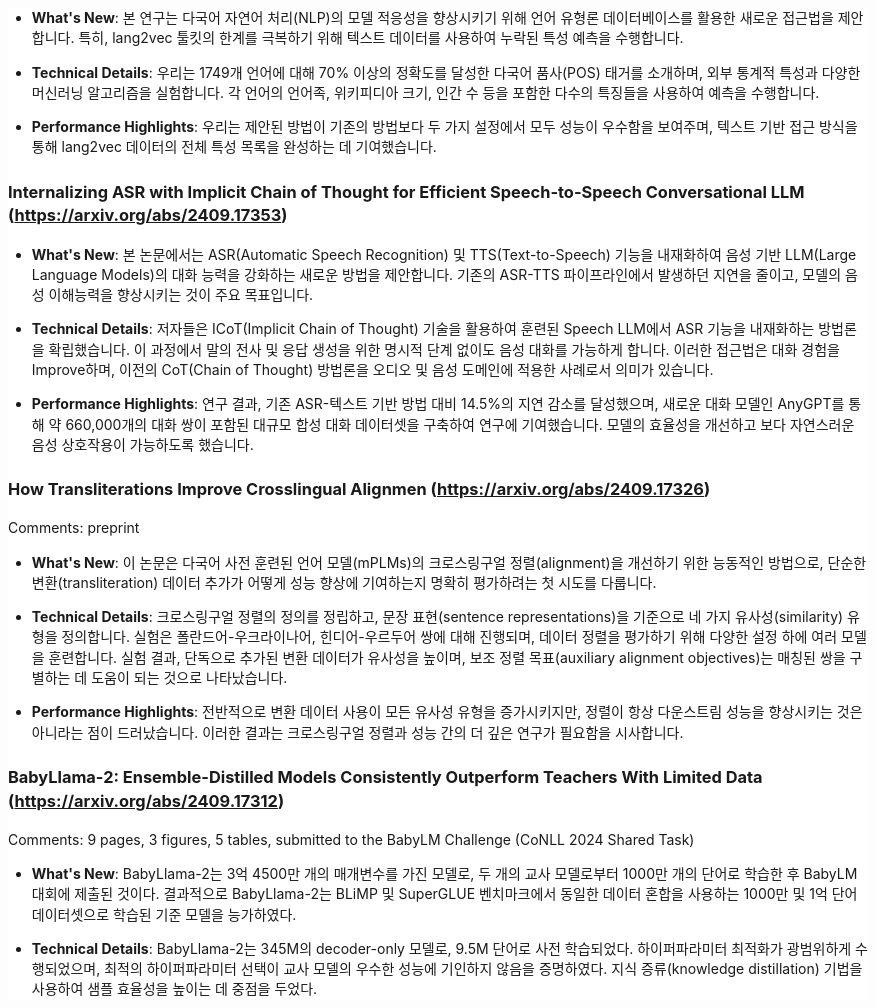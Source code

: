 - **What's New**: 본 연구는 다국어 자연어 처리(NLP)의 모델 적응성을 향상시키기 위해 언어 유형론 데이터베이스를 활용한 새로운 접근법을 제안합니다. 특히, lang2vec 툴킷의 한계를 극복하기 위해 텍스트 데이터를 사용하여 누락된 특성 예측을 수행합니다.

- **Technical Details**: 우리는 1749개 언어에 대해 70% 이상의 정확도를 달성한 다국어 품사(POS) 태거를 소개하며, 외부 통계적 특성과 다양한 머신러닝 알고리즘을 실험합니다. 각 언어의 언어족, 위키피디아 크기, 인간 수 등을 포함한 다수의 특징들을 사용하여 예측을 수행합니다.

- **Performance Highlights**: 우리는 제안된 방법이 기존의 방법보다 두 가지 설정에서 모두 성능이 우수함을 보여주며, 텍스트 기반 접근 방식을 통해 lang2vec 데이터의 전체 특성 목록을 완성하는 데 기여했습니다.



### Internalizing ASR with Implicit Chain of Thought for Efficient Speech-to-Speech Conversational LLM (https://arxiv.org/abs/2409.17353)
- **What's New**: 본 논문에서는 ASR(Automatic Speech Recognition) 및 TTS(Text-to-Speech) 기능을 내재화하여 음성 기반 LLM(Large Language Models)의 대화 능력을 강화하는 새로운 방법을 제안합니다. 기존의 ASR-TTS 파이프라인에서 발생하던 지연을 줄이고, 모델의 음성 이해능력을 향상시키는 것이 주요 목표입니다.

- **Technical Details**: 저자들은 ICoT(Implicit Chain of Thought) 기술을 활용하여 훈련된 Speech LLM에서 ASR 기능을 내재화하는 방법론을 확립했습니다. 이 과정에서 말의 전사 및 응답 생성을 위한 명시적 단계 없이도 음성 대화를 가능하게 합니다. 이러한 접근법은 대화 경험을 Improve하며, 이전의 CoT(Chain of Thought) 방법론을 오디오 및 음성 도메인에 적용한 사례로서 의미가 있습니다.

- **Performance Highlights**: 연구 결과, 기존 ASR-텍스트 기반 방법 대비 14.5%의 지연 감소를 달성했으며, 새로운 대화 모델인 AnyGPT를 통해 약 660,000개의 대화 쌍이 포함된 대규모 합성 대화 데이터셋을 구축하여 연구에 기여했습니다. 모델의 효율성을 개선하고 보다 자연스러운 음성 상호작용이 가능하도록 했습니다.



### How Transliterations Improve Crosslingual Alignmen (https://arxiv.org/abs/2409.17326)
Comments:
          preprint

- **What's New**: 이 논문은 다국어 사전 훈련된 언어 모델(mPLMs)의 크로스링구얼 정렬(alignment)을 개선하기 위한 능동적인 방법으로, 단순한 변환(transliteration) 데이터 추가가 어떻게 성능 향상에 기여하는지 명확히 평가하려는 첫 시도를 다룹니다.

- **Technical Details**: 크로스링구얼 정렬의 정의를 정립하고, 문장 표현(sentence representations)을 기준으로 네 가지 유사성(similarity) 유형을 정의합니다. 실험은 폴란드어-우크라이나어, 힌디어-우르두어 쌍에 대해 진행되며, 데이터 정렬을 평가하기 위해 다양한 설정 하에 여러 모델을 훈련합니다. 실험 결과, 단독으로 추가된 변환 데이터가 유사성을 높이며, 보조 정렬 목표(auxiliary alignment objectives)는 매칭된 쌍을 구별하는 데 도움이 되는 것으로 나타났습니다.

- **Performance Highlights**: 전반적으로 변환 데이터 사용이 모든 유사성 유형을 증가시키지만, 정렬이 항상 다운스트림 성능을 향상시키는 것은 아니라는 점이 드러났습니다. 이러한 결과는 크로스링구얼 정렬과 성능 간의 더 깊은 연구가 필요함을 시사합니다.



### BabyLlama-2: Ensemble-Distilled Models Consistently Outperform Teachers With Limited Data (https://arxiv.org/abs/2409.17312)
Comments:
          9 pages, 3 figures, 5 tables, submitted to the BabyLM Challenge (CoNLL 2024 Shared Task)

- **What's New**: BabyLlama-2는 3억 4500만 개의 매개변수를 가진 모델로, 두 개의 교사 모델로부터 1000만 개의 단어로 학습한 후 BabyLM 대회에 제출된 것이다. 결과적으로 BabyLlama-2는 BLiMP 및 SuperGLUE 벤치마크에서 동일한 데이터 혼합을 사용하는 1000만 및 1억 단어 데이터셋으로 학습된 기준 모델을 능가하였다.

- **Technical Details**: BabyLlama-2는 345M의 decoder-only 모델로, 9.5M 단어로 사전 학습되었다. 하이퍼파라미터 최적화가 광범위하게 수행되었으며, 최적의 하이퍼파라미터 선택이 교사 모델의 우수한 성능에 기인하지 않음을 증명하였다. 지식 증류(knowledge distillation) 기법을 사용하여 샘플 효율성을 높이는 데 중점을 두었다.
